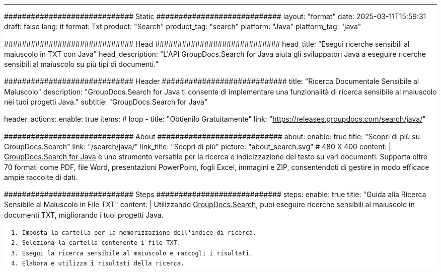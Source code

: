 
---
############################# Static ############################
layout: "format"
date:  2025-03-11T15:59:31
draft: false
lang: it
format: Txt
product: "Search"
product_tag: "search"
platform: "Java"
platform_tag: "java"

############################# Head ############################
head_title: "Esegui ricerche sensibili al maiuscolo in TXT con Java"
head_description: "L'API GroupDocs.Search for Java aiuta gli sviluppatori Java a eseguire ricerche sensibili al maiuscolo su più tipi di documenti."

############################# Header ############################
title: "Ricerca Documentale Sensibile al Maiuscolo" 
description: "GroupDocs.Search for Java ti consente di implementare una funzionalità di ricerca sensibile al maiuscolo nei tuoi progetti Java."
subtitle: "GroupDocs.Search for Java" 

header_actions:
  enable: true
  items:
    #  loop
    - title: "Obtienilo Gratuitamente"
      link: "https://releases.groupdocs.com/search/java/"
      
############################# About ############################
about:
    enable: true
    title: "Scopri di più su GroupDocs.Search"
    link: "/search/java/"
    link_title: "Scopri di più"
    picture: "about_search.svg" # 480 X 400
    content: |
       [GroupDocs.Search for Java](/search/java/) è uno strumento versatile per la ricerca e indicizzazione del testo su vari documenti. Supporta oltre 70 formati come PDF, file Word, presentazioni PowerPoint, fogli Excel, immagini e ZIP, consentendoti di gestire in modo efficace ampie raccolte di dati.

############################# Steps ############################
steps:
    enable: true
    title: "Guida alla Ricerca Sensibile al Maiuscolo in File TXT"
    content: |
      Utilizzando [GroupDocs.Search](/search/java/), puoi eseguire ricerche sensibili al maiuscolo in documenti TXT, migliorando i tuoi progetti Java.
      
      1. Imposta la cartella per la memorizzazione dell'indice di ricerca.
      2. Seleziona la cartella contenente i file TXT.
      3. Esegui la ricerca sensibile al maiuscolo e raccogli i risultati.
      4. Elabora e utilizza i risultati della ricerca.
   
